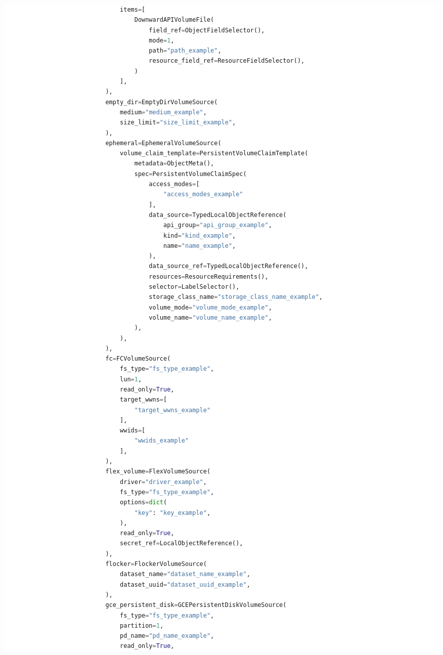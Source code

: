 ```python
                                items=[
                                    DownwardAPIVolumeFile(
                                        field_ref=ObjectFieldSelector(),
                                        mode=1,
                                        path="path_example",
                                        resource_field_ref=ResourceFieldSelector(),
                                    )
                                ],
                            ),
                            empty_dir=EmptyDirVolumeSource(
                                medium="medium_example",
                                size_limit="size_limit_example",
                            ),
                            ephemeral=EphemeralVolumeSource(
                                volume_claim_template=PersistentVolumeClaimTemplate(
                                    metadata=ObjectMeta(),
                                    spec=PersistentVolumeClaimSpec(
                                        access_modes=[
                                            "access_modes_example"
                                        ],
                                        data_source=TypedLocalObjectReference(
                                            api_group="api_group_example",
                                            kind="kind_example",
                                            name="name_example",
                                        ),
                                        data_source_ref=TypedLocalObjectReference(),
                                        resources=ResourceRequirements(),
                                        selector=LabelSelector(),
                                        storage_class_name="storage_class_name_example",
                                        volume_mode="volume_mode_example",
                                        volume_name="volume_name_example",
                                    ),
                                ),
                            ),
                            fc=FCVolumeSource(
                                fs_type="fs_type_example",
                                lun=1,
                                read_only=True,
                                target_wwns=[
                                    "target_wwns_example"
                                ],
                                wwids=[
                                    "wwids_example"
                                ],
                            ),
                            flex_volume=FlexVolumeSource(
                                driver="driver_example",
                                fs_type="fs_type_example",
                                options=dict(
                                    "key": "key_example",
                                ),
                                read_only=True,
                                secret_ref=LocalObjectReference(),
                            ),
                            flocker=FlockerVolumeSource(
                                dataset_name="dataset_name_example",
                                dataset_uuid="dataset_uuid_example",
                            ),
                            gce_persistent_disk=GCEPersistentDiskVolumeSource(
                                fs_type="fs_type_example",
                                partition=1,
                                pd_name="pd_name_example",
                                read_only=True,
```